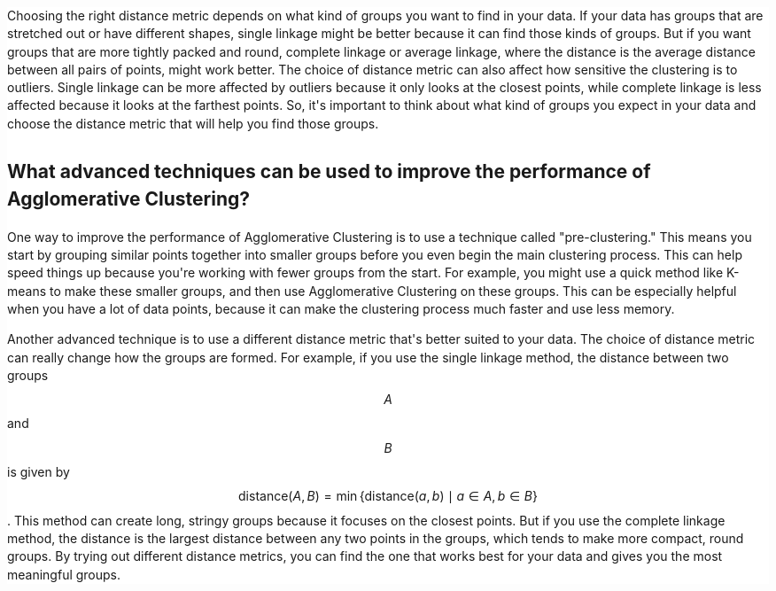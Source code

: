 Choosing the right distance metric depends on what kind of groups you want to find in your data. If your data has groups that are stretched out or have different shapes, single linkage might be better because it can find those kinds of groups. But if you want groups that are more tightly packed and round, complete linkage or average linkage, where the distance is the average distance between all pairs of points, might work better. The choice of distance metric can also affect how sensitive the clustering is to outliers. Single linkage can be more affected by outliers because it only looks at the closest points, while complete linkage is less affected because it looks at the farthest points. So, it's important to think about what kind of groups you expect in your data and choose the distance metric that will help you find those groups.

## What advanced techniques can be used to improve the performance of Agglomerative Clustering?

One way to improve the performance of Agglomerative Clustering is to use a technique called "pre-clustering." This means you start by grouping similar points together into smaller groups before you even begin the main clustering process. This can help speed things up because you're working with fewer groups from the start. For example, you might use a quick method like K-means to make these smaller groups, and then use Agglomerative Clustering on these groups. This can be especially helpful when you have a lot of data points, because it can make the clustering process much faster and use less memory.

Another advanced technique is to use a different distance metric that's better suited to your data. The choice of distance metric can really change how the groups are formed. For example, if you use the single linkage method, the distance between two groups $$A$$ and $$B$$ is given by $$\text{distance}(A, B) = \min\{\text{distance}(a, b) \mid a \in A, b \in B\}$$. This method can create long, stringy groups because it focuses on the closest points. But if you use the complete linkage method, the distance is the largest distance between any two points in the groups, which tends to make more compact, round groups. By trying out different distance metrics, you can find the one that works best for your data and gives you the most meaningful groups.